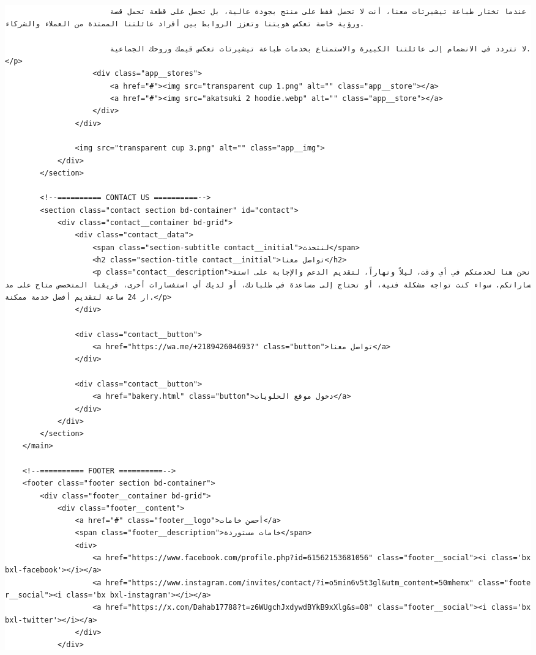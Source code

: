                             عندما تختار طباعة تيشيرتات معنا، أنت لا تحصل فقط على منتج بجودة عالية، بل تحصل على قطعة تحمل قصة ورؤية خاصة تعكس هويتنا وتعزز الروابط بين أفراد عائلتنا الممتدة من العملاء والشركاء.
                            
                            لا تتردد في الانضمام إلى عائلتنا الكبيرة والاستمتاع بخدمات طباعة تيشيرتات تعكس قيمك وروحك الجماعية.</p>
                        <div class="app__stores">
                            <a href="#"><img src="transparent cup 1.png" alt="" class="app__store"></a>
                            <a href="#"><img src="akatsuki 2 hoodie.webp" alt="" class="app__store"></a>
                        </div>
                    </div>

                    <img src="transparent cup 3.png" alt="" class="app__img">
                </div>
            </section>

            <!--========== CONTACT US ==========-->
            <section class="contact section bd-container" id="contact">
                <div class="contact__container bd-grid">
                    <div class="contact__data">
                        <span class="section-subtitle contact__initial">لنتحدث</span>
                        <h2 class="section-title contact__initial">تواصل معنا</h2>
                        <p class="contact__description">نحن هنا لخدمتكم في أي وقت، ليلاً ونهاراً، لتقديم الدعم والإجابة على استفساراتكم. سواء كنت تواجه مشكلة فنية، أو تحتاج إلى مساعدة في طلباتك، أو لديك أي استفسارات أخرى، فريقنا المتخصص متاح على مدار 24 ساعة لتقديم أفضل خدمة ممكنة.</p>
                    </div>

                    <div class="contact__button">
                        <a href="https://wa.me/+218942604693?" class="button">تواصل معنا</a>
                    </div>

                    <div class="contact__button">
                        <a href="bakery.html" class="button">دخول موقع الحلويات</a>
                    </div>
                </div>
            </section>
        </main>

        <!--========== FOOTER ==========-->
        <footer class="footer section bd-container">
            <div class="footer__container bd-grid">
                <div class="footer__content">
                    <a href="#" class="footer__logo">أحسن خامات</a>
                    <span class="footer__description">خامات مستوردة</span>
                    <div>
                        <a href="https://www.facebook.com/profile.php?id=61562153681056" class="footer__social"><i class='bx bxl-facebook'></i></a>
                        <a href="https://www.instagram.com/invites/contact/?i=o5min6v5t3gl&utm_content=50mhemx‎‏" class="footer__social"><i class='bx bxl-instagram'></i></a>
                        <a href="https://x.com/Dahab17788?t=z6WUgchJxdywdBYkB9xXlg&s=08" class="footer__social"><i class='bx bxl-twitter'></i></a>
                    </div>
                </div>

